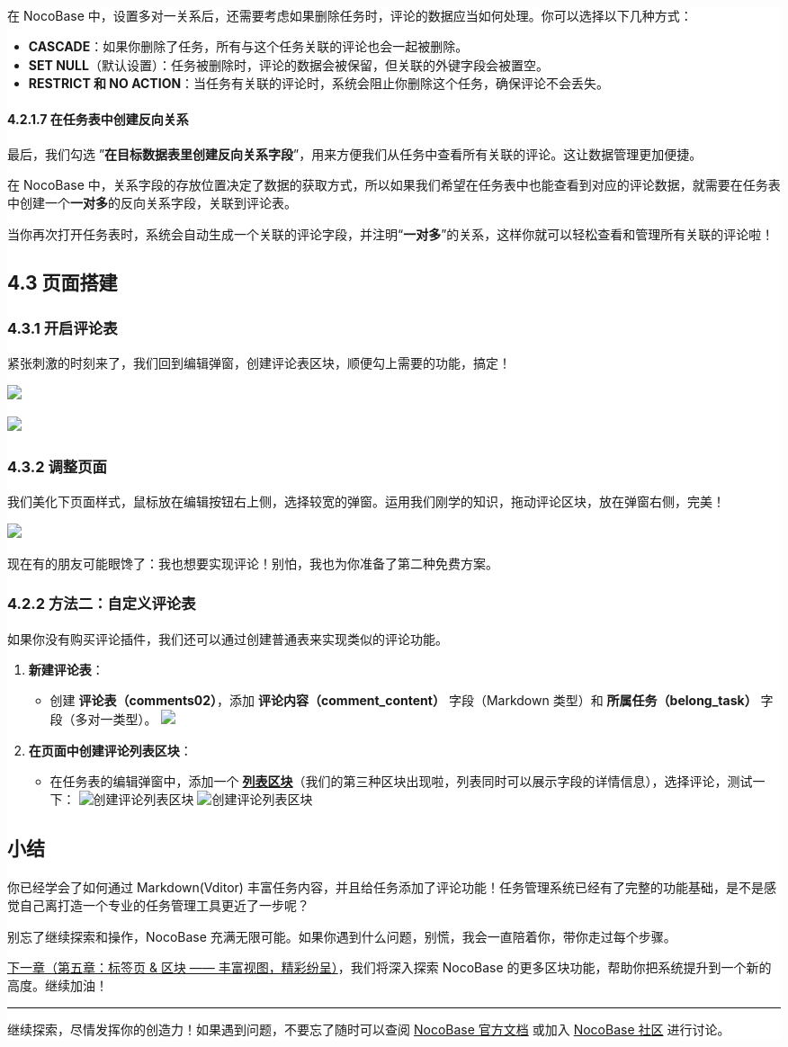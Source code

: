 在 NocoBase 中，设置多对一关系后，还需要考虑如果删除任务时，评论的数据应当如何处理。你可以选择以下几种方式：

- **CASCADE**：如果你删除了任务，所有与这个任务关联的评论也会一起被删除。
- **SET NULL**（默认设置）：任务被删除时，评论的数据会被保留，但关联的外键字段会被置空。
- **RESTRICT 和 NO ACTION**：当任务有关联的评论时，系统会阻止你删除这个任务，确保评论不会丢失。

#### 4.2.1.7 在任务表中创建反向关系

最后，我们勾选 ”**在目标数据表里创建反向关系字段**”，用来方便我们从任务中查看所有关联的评论。这让数据管理更加便捷。

在 NocoBase 中，关系字段的存放位置决定了数据的获取方式，所以如果我们希望在任务表中也能查看到对应的评论数据，就需要在任务表中创建一个**一对多**的反向关系字段，关联到评论表。

当你再次打开任务表时，系统会自动生成一个关联的评论字段，并注明“**一对多**”的关系，这样你就可以轻松查看和管理所有关联的评论啦！

## 4.3 页面搭建

### 4.3.1 开启评论表

紧张刺激的时刻来了，我们回到编辑弹窗，创建评论表区块，顺便勾上需要的功能，搞定！

![](https://static-docs.nocobase.com/Solution/demovv4-016.gif)

![](https://static-docs.nocobase.com/Solution/demovv4-016-two.gif)

### 4.3.2 调整页面

我们美化下页面样式，鼠标放在编辑按钮右上侧，选择较宽的弹窗。运用我们刚学的知识，拖动评论区块，放在弹窗右侧，完美！

![](https://static-docs.nocobase.com/Solution/demovv4-017.gif)

现在有的朋友可能眼馋了：我也想要实现评论！别怕，我也为你准备了第二种免费方案。

### 4.2.2 方法二：自定义评论表

如果你没有购买评论插件，我们还可以通过创建普通表来实现类似的评论功能。

1. **新建评论表**：

   - 创建 **评论表（comments02）**，添加 **评论内容（comment_content）** 字段（Markdown 类型）和 **所属任务（belong_task）** 字段（多对一类型）。
     ![](https://static-docs.nocobase.com/Solution/202411070034011730910841.png)
2. **在页面中创建评论列表区块**：

   - 在任务表的编辑弹窗中，添加一个 [**列表区块**](https://docs-cn.nocobase.com/handbook/ui/blocks/data-blocks/list)（我们的第三种区块出现啦，列表同时可以展示字段的详情信息），选择评论，测试一下：
     ![创建评论列表区块](https://static-docs.nocobase.com/Solution/demovv4-018-one.gif)
     ![创建评论列表区块](https://static-docs.nocobase.com/Solution/demovv4-018-two.gif)

## 小结

你已经学会了如何通过 Markdown(Vditor) 丰富任务内容，并且给任务添加了评论功能！任务管理系统已经有了完整的功能基础，是不是感觉自己离打造一个专业的任务管理工具更近了一步呢？

别忘了继续探索和操作，NocoBase 充满无限可能。如果你遇到什么问题，别慌，我会一直陪着你，带你走过每个步骤。

[下一章（第五章：标签页 & 区块 —— 丰富视图，精彩纷呈）](https://www.nocobase.com/cn/tutorials/task-tutorial-tabs-blocks)，我们将深入探索 NocoBase 的更多区块功能，帮助你把系统提升到一个新的高度。继续加油！

---

继续探索，尽情发挥你的创造力！如果遇到问题，不要忘了随时可以查阅 [NocoBase 官方文档](https://docs-cn.nocobase.com/) 或加入 [NocoBase 社区](https://forum.nocobase.com/) 进行讨论。
